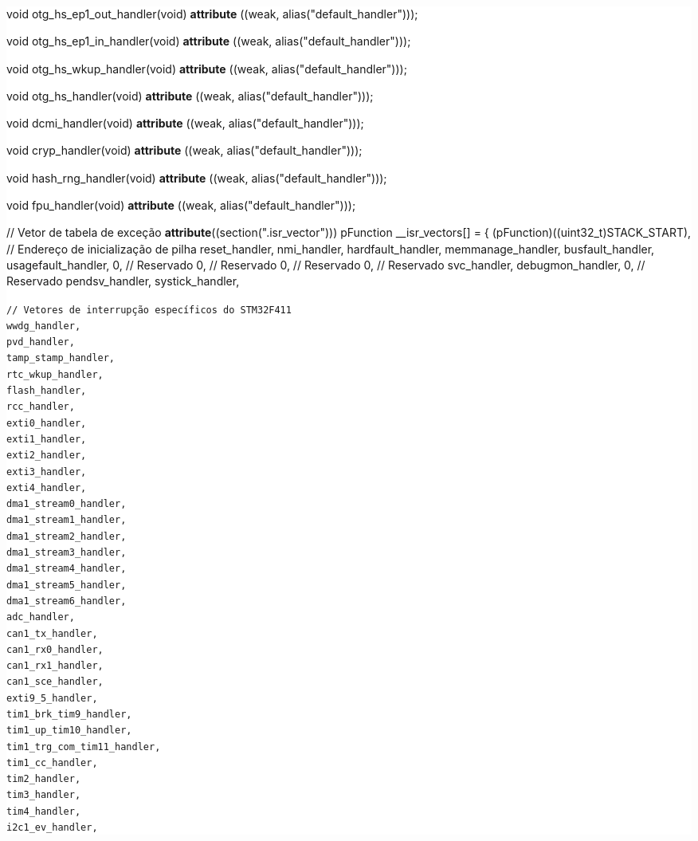 void otg_hs_ep1_out_handler(void) __attribute__ ((weak, alias("default_handler")));

void otg_hs_ep1_in_handler(void) __attribute__ ((weak, alias("default_handler")));

void otg_hs_wkup_handler(void) __attribute__ ((weak, alias("default_handler")));

void otg_hs_handler(void) __attribute__ ((weak, alias("default_handler")));

void dcmi_handler(void) __attribute__ ((weak, alias("default_handler")));

void cryp_handler(void) __attribute__ ((weak, alias("default_handler")));

void hash_rng_handler(void) __attribute__ ((weak, alias("default_handler")));

void fpu_handler(void) __attribute__ ((weak, alias("default_handler")));

// Vetor de tabela de exceção
__attribute__((section(".isr_vector"))) pFunction __isr_vectors[] = {
    (pFunction)((uint32_t)STACK_START),      // Endereço de inicialização de pilha
    reset_handler,
    nmi_handler,
    hardfault_handler,
    memmanage_handler,
    busfault_handler,
    usagefault_handler,
    0,                                      // Reservado
    0,                                      // Reservado
    0,                                      // Reservado
    0,                                      // Reservado
    svc_handler,
    debugmon_handler,
    0,                                      // Reservado
    pendsv_handler,
    systick_handler,

    // Vetores de interrupção específicos do STM32F411
    wwdg_handler,
    pvd_handler,
    tamp_stamp_handler,
    rtc_wkup_handler,
    flash_handler,
    rcc_handler,
    exti0_handler,
    exti1_handler,
    exti2_handler,
    exti3_handler,
    exti4_handler,
    dma1_stream0_handler,
    dma1_stream1_handler,
    dma1_stream2_handler,
    dma1_stream3_handler,
    dma1_stream4_handler,
    dma1_stream5_handler,
    dma1_stream6_handler,
    adc_handler,
    can1_tx_handler,
    can1_rx0_handler,
    can1_rx1_handler,
    can1_sce_handler,
    exti9_5_handler,
    tim1_brk_tim9_handler,
    tim1_up_tim10_handler,
    tim1_trg_com_tim11_handler,
    tim1_cc_handler,
    tim2_handler,
    tim3_handler,
    tim4_handler,
    i2c1_ev_handler,